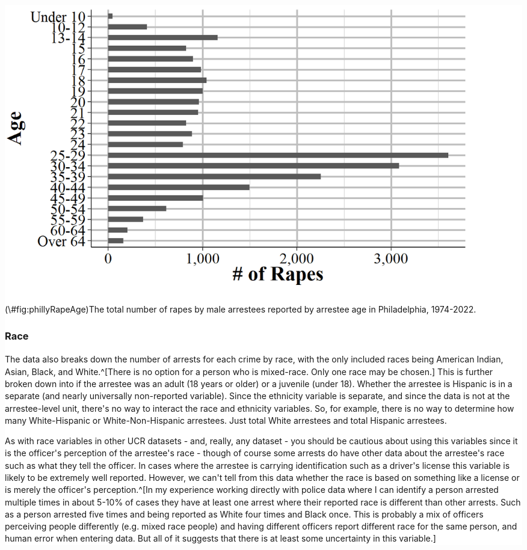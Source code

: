 <img src="05_arrests_files/figure-html/phillyRapeAge-1.png" alt="The total number of rapes by male arrestees reported by arrestee age in Philadelphia, 1974-2022." width="90%" />
<p class="caption">(\#fig:phillyRapeAge)The total number of rapes by male arrestees reported by arrestee age in Philadelphia, 1974-2022.</p>
</div>

### Race

The data also breaks down the number of arrests for each crime by race, with the only included races being American Indian, Asian, Black, and White.^[There is no option for a person who is mixed-race. Only one race may be chosen.] This is further broken down into if the arrestee was an adult (18 years or older) or a juvenile (under 18). Whether the arrestee is Hispanic is in a separate (and nearly universally non-reported variable). Since the ethnicity variable is separate, and since the data is not at the arrestee-level unit, there's no way to interact the race and ethnicity variables. So, for example, there is no way to determine how many White-Hispanic or White-Non-Hispanic arrestees. Just total White arrestees and total Hispanic arrestees. 

As with race variables in other UCR datasets - and, really, any dataset - you should be cautious about using this variables since it is the officer's perception of the arrestee's race - though of course some arrests do have other data about the arrestee's race such as what they tell the officer. In cases where the arrestee is carrying identification such as a driver's license this variable is likely to be extremely well reported. However, we can't tell from this data whether the race is based on something like a license or is merely the officer's perception.^[In my experience working directly with police data where I can identify a person arrested multiple times in about 5-10% of cases they have at least one arrest where their reported race is different than other arrests. Such as a person arrested five times and being reported as White four times and Black once. This is probably a mix of officers perceiving people differently (e.g. mixed race people) and having different officers report different race for the same person, and human error when entering data. But all of it suggests that there is at least some uncertainty in this variable.] 

